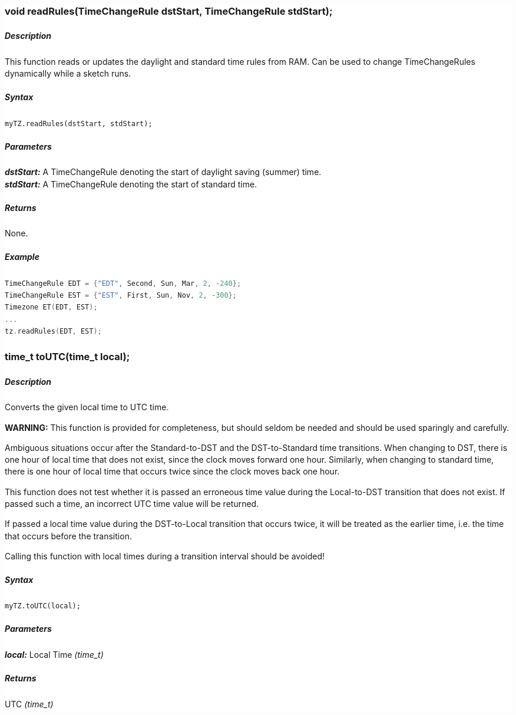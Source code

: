 ### void readRules(TimeChangeRule dstStart, TimeChangeRule stdStart);
##### Description
This function reads or updates the daylight and standard time rules from RAM. Can be used to change TimeChangeRules dynamically while a sketch runs.
##### Syntax
`myTZ.readRules(dstStart, stdStart);`  
##### Parameters
***dstStart:*** A TimeChangeRule denoting the start of daylight saving (summer) time.  
***stdStart:*** A TimeChangeRule denoting the start of standard time.
##### Returns
None.
##### Example
```c++
TimeChangeRule EDT = {"EDT", Second, Sun, Mar, 2, -240};
TimeChangeRule EST = {"EST", First, Sun, Nov, 2, -300};
Timezone ET(EDT, EST);
...
tz.readRules(EDT, EST);

```
### time_t toUTC(time_t local);
##### Description
Converts the given local time to UTC time.

**WARNING:** This function is provided for completeness, but should seldom be needed and should be used sparingly and carefully.

Ambiguous situations occur after the Standard-to-DST and the DST-to-Standard time transitions. When changing to DST, there is one hour of local time that does not exist, since the clock moves forward one hour. Similarly, when changing to standard time, there is one hour of local time that occurs twice since the clock moves back one hour.

This function does not test whether it is passed an erroneous time value during the Local-to-DST transition that does not exist. If passed such a time, an incorrect UTC time value will be returned.

If passed a local time value during the DST-to-Local transition that occurs twice, it will be treated as the earlier time, i.e. the time that occurs before the transition.

Calling this function with local times during a transition interval should be avoided!
##### Syntax
`myTZ.toUTC(local);`
##### Parameters
***local:*** Local Time *(time_t)*  
##### Returns
UTC *(time_t)*  
